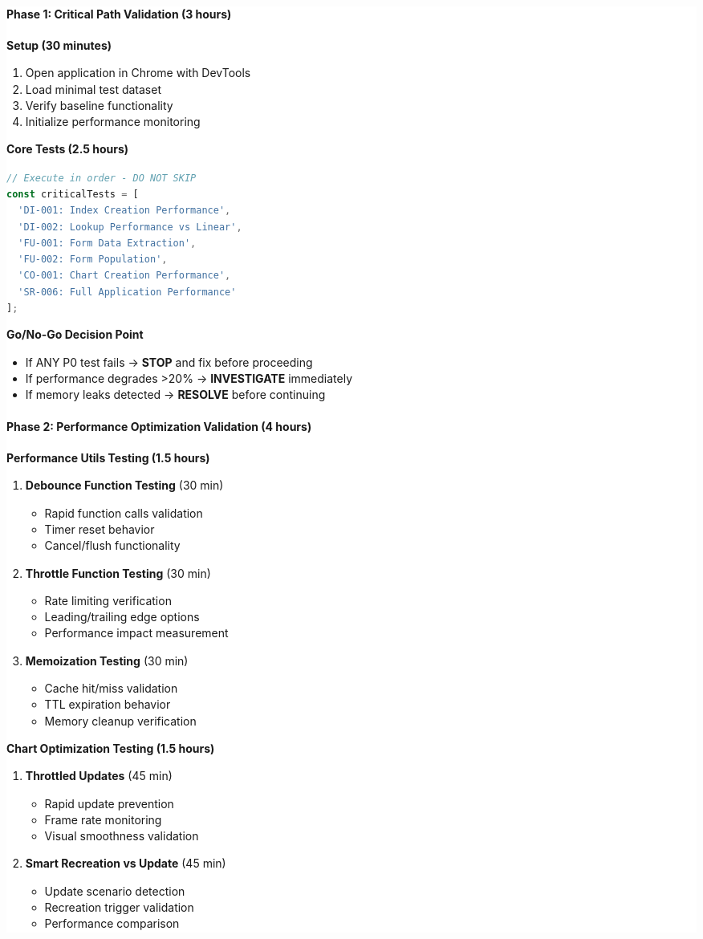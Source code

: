 #### Phase 1: Critical Path Validation (3 hours)

**Setup (30 minutes)**
1. Open application in Chrome with DevTools
2. Load minimal test dataset
3. Verify baseline functionality
4. Initialize performance monitoring

**Core Tests (2.5 hours)**
```javascript
// Execute in order - DO NOT SKIP
const criticalTests = [
  'DI-001: Index Creation Performance',
  'DI-002: Lookup Performance vs Linear', 
  'FU-001: Form Data Extraction',
  'FU-002: Form Population',
  'CO-001: Chart Creation Performance',
  'SR-006: Full Application Performance'
];
```

**Go/No-Go Decision Point**
- If ANY P0 test fails → **STOP** and fix before proceeding
- If performance degrades >20% → **INVESTIGATE** immediately
- If memory leaks detected → **RESOLVE** before continuing

#### Phase 2: Performance Optimization Validation (4 hours)

**Performance Utils Testing (1.5 hours)**
1. **Debounce Function Testing** (30 min)
   - Rapid function calls validation
   - Timer reset behavior
   - Cancel/flush functionality

2. **Throttle Function Testing** (30 min)
   - Rate limiting verification
   - Leading/trailing edge options
   - Performance impact measurement

3. **Memoization Testing** (30 min)
   - Cache hit/miss validation
   - TTL expiration behavior
   - Memory cleanup verification

**Chart Optimization Testing (1.5 hours)**
1. **Throttled Updates** (45 min)
   - Rapid update prevention
   - Frame rate monitoring
   - Visual smoothness validation

2. **Smart Recreation vs Update** (45 min)
   - Update scenario detection
   - Recreation trigger validation
   - Performance comparison
